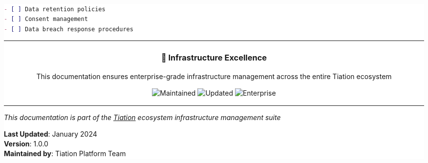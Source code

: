```markdown
- [ ] Data retention policies
- [ ] Consent management
- [ ] Data breach response procedures
```

---

<div align="center">
  <h3>🌟 Infrastructure Excellence</h3>
  <p>This documentation ensures enterprise-grade infrastructure management across the entire Tiation ecosystem</p>
  
  ![Maintained](https://img.shields.io/badge/Maintained-Actively-00ffff?style=for-the-badge)
  ![Updated](https://img.shields.io/badge/Updated-2024-cyan?style=for-the-badge)
  ![Enterprise](https://img.shields.io/badge/Grade-Enterprise-00ffff?style=for-the-badge)
</div>

---

*This documentation is part of the [Tiation](https://github.com/tiation) ecosystem infrastructure management suite*

**Last Updated**: January 2024  
**Version**: 1.0.0  
**Maintained by**: Tiation Platform Team
